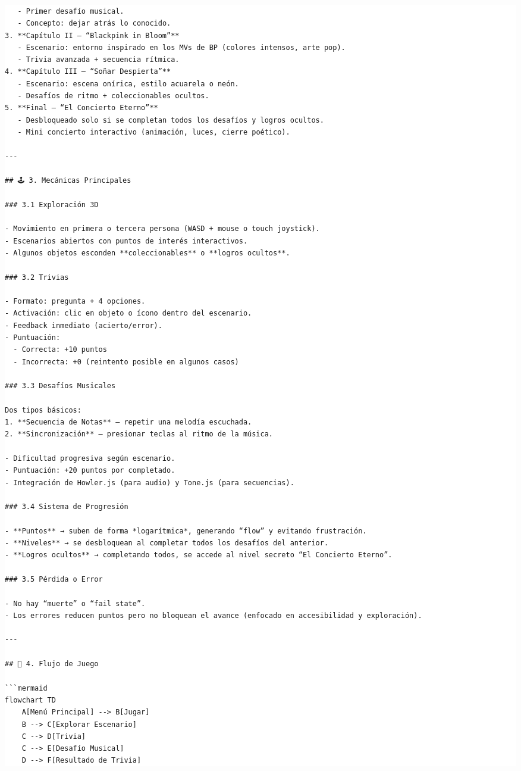 ```eb (PC-y-móvil)
   - Primer desafío musical.  
   - Concepto: dejar atrás lo conocido.
3. **Capítulo II – “Blackpink in Bloom”**  
   - Escenario: entorno inspirado en los MVs de BP (colores intensos, arte pop).  
   - Trivia avanzada + secuencia rítmica.
4. **Capítulo III – “Soñar Despierta”**  
   - Escenario: escena onírica, estilo acuarela o neón.  
   - Desafíos de ritmo + coleccionables ocultos.
5. **Final – “El Concierto Eterno”**  
   - Desbloqueado solo si se completan todos los desafíos y logros ocultos.  
   - Mini concierto interactivo (animación, luces, cierre poético).

---

## 🕹️ 3. Mecánicas Principales

### 3.1 Exploración 3D

- Movimiento en primera o tercera persona (WASD + mouse o touch joystick).  
- Escenarios abiertos con puntos de interés interactivos.  
- Algunos objetos esconden **coleccionables** o **logros ocultos**.

### 3.2 Trivias

- Formato: pregunta + 4 opciones.  
- Activación: clic en objeto o ícono dentro del escenario.  
- Feedback inmediato (acierto/error).  
- Puntuación:
  - Correcta: +10 puntos  
  - Incorrecta: +0 (reintento posible en algunos casos)

### 3.3 Desafíos Musicales

Dos tipos básicos:
1. **Secuencia de Notas** – repetir una melodía escuchada.  
2. **Sincronización** – presionar teclas al ritmo de la música.  

- Dificultad progresiva según escenario.  
- Puntuación: +20 puntos por completado.  
- Integración de Howler.js (para audio) y Tone.js (para secuencias).

### 3.4 Sistema de Progresión

- **Puntos** → suben de forma *logarítmica*, generando “flow” y evitando frustración.  
- **Niveles** → se desbloquean al completar todos los desafíos del anterior.  
- **Logros ocultos** → completando todos, se accede al nivel secreto “El Concierto Eterno”.  

### 3.5 Pérdida o Error

- No hay “muerte” o “fail state”.  
- Los errores reducen puntos pero no bloquean el avance (enfocado en accesibilidad y exploración).

---

## 💠 4. Flujo de Juego

```mermaid
flowchart TD
    A[Menú Principal] --> B[Jugar]
    B --> C[Explorar Escenario]
    C --> D[Trivia]
    C --> E[Desafío Musical]
    D --> F[Resultado de Trivia]
```